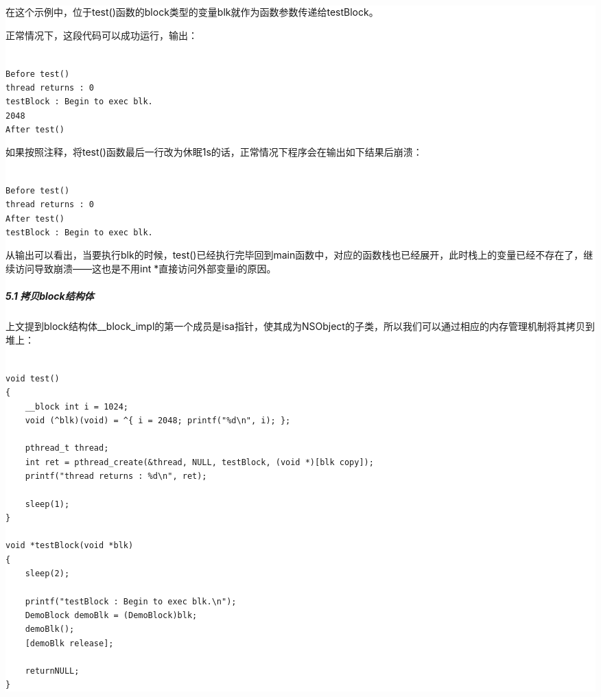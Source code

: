 在这个示例中，位于test()函数的block类型的变量blk就作为函数参数传递给testBlock。


正常情况下，这段代码可以成功运行，输出：



```

Before test()
thread returns : 0
testBlock : Begin to exec blk.
2048
After test()

```

如果按照注释，将test()函数最后一行改为休眠1s的话，正常情况下程序会在输出如下结果后崩溃：



```

Before test()
thread returns : 0
After test()
testBlock : Begin to exec blk.

```

从输出可以看出，当要执行blk的时候，test()已经执行完毕回到main函数中，对应的函数栈也已经展开，此时栈上的变量已经不存在了，继续访问导致崩溃——这也是不用int \*直接访问外部变量i的原因。


##### 5.1 拷贝block结构体


上文提到block结构体\_\_block\_impl的第一个成员是isa指针，使其成为NSObject的子类，所以我们可以通过相应的内存管理机制将其拷贝到堆上：



```

void test()
{
    __block int i = 1024;
    void (^blk)(void) = ^{ i = 2048; printf("%d\n", i); };

    pthread_t thread;
    int ret = pthread_create(&thread, NULL, testBlock, (void *)[blk copy]);
    printf("thread returns : %d\n", ret);

    sleep(1);
}

void *testBlock(void *blk)
{
    sleep(2);

    printf("testBlock : Begin to exec blk.\n");
    DemoBlock demoBlk = (DemoBlock)blk;
    demoBlk();
    [demoBlk release];

    returnNULL;
}

```
